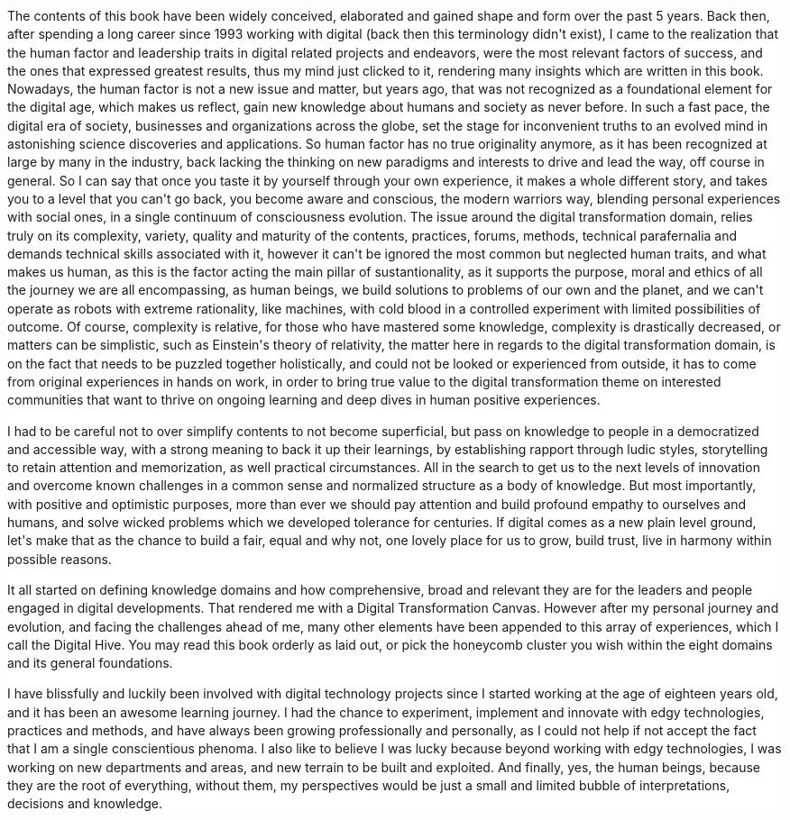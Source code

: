 The contents of this book have been widely conceived, elaborated and gained shape and form over the past 5 years. Back then, after spending a long career since 1993 working with digital (back then this terminology didn't exist), I came to the realization that the human factor and leadership traits in digital related projects and endeavors, were the most relevant factors of success, and the ones that expressed greatest results, thus my mind just clicked to it, rendering many insights which are written in this book. Nowadays, the human factor is not a new issue and matter, but years ago, that was not recognized as a foundational element for the digital age, which makes us reflect, gain new knowledge about humans and society as never before. In such a fast pace, the digital era of society, businesses and organizations across the globe, set the stage for inconvenient truths to an evolved mind in astonishing science discoveries and applications. So human factor has no true originality anymore, as it has been recognized at large by many in the industry, back lacking the thinking on new paradigms and interests to drive and lead the way, off course in general. So I can say that once you taste it by yourself through your own experience, it makes a whole different story, and takes you to a level that you can't go back, you become aware and conscious, the modern warriors way, blending personal experiences with social ones, in a single continuum of consciousness evolution. The issue around the digital transformation domain, relies truly on its complexity, variety, quality and maturity of the contents, practices, forums, methods, technical parafernalia and demands technical skills associated with it, however it can't be ignored the most common but neglected human traits, and what makes us human, as this is the factor acting the main pillar of sustantionality, as it supports the purpose, moral and ethics of all the journey we are all encompassing, as human beings, we build solutions to problems of our own and the planet, and we can't operate as robots with extreme rationality, like machines, with cold blood in a controlled experiment with limited possibilities of outcome. Of course, complexity is relative, for those who have mastered some knowledge, complexity is drastically decreased, or matters can be simplistic, such as Einstein's theory of relativity, the matter here in regards to the digital transformation domain, is on the fact that needs to be puzzled together holistically, and could not be looked or experienced from outside, it has to come from original experiences in hands on work, in order to bring true value to the digital transformation theme on interested communities that want to thrive on ongoing learning and deep dives in human positive experiences.

I had to be careful not to over simplify contents to not become superficial, but pass on knowledge to people in a democratized and accessible way, with a strong meaning to back it up their learnings, by establishing rapport through ludic styles, storytelling to retain attention and memorization, as well practical circumstances. All in the search to get us to the next levels of innovation and overcome known challenges in a common sense and normalized structure as a body of knowledge. But most importantly, with positive and optimistic purposes, more than ever we should pay attention and build profound empathy to ourselves and humans, and solve wicked problems which we developed tolerance for centuries. If digital comes as a new plain level ground, let's make that as the chance to build a fair, equal and why not, one lovely place for us to grow, build trust, live in harmony within possible reasons.

It all started on defining knowledge domains and how comprehensive, broad and relevant they are for the leaders and people engaged in digital developments. That rendered me with a Digital Transformation Canvas. However after my personal journey and evolution, and facing the challenges ahead of me, many other elements have been appended to this array of experiences, which I call the Digital Hive. You may read this book orderly as laid out, or pick the honeycomb cluster you wish within the eight domains and its general foundations.

I have blissfully and luckily been involved with digital technology projects since I started working at the age of eighteen years old, and it has been an awesome learning journey. I had the chance to experiment, implement and innovate with edgy technologies, practices and methods, and have always been growing professionally and personally, as I could not help if not accept the fact that I am a single conscientious phenoma. I also like to believe I was lucky because beyond working with edgy technologies, I was working on new departments and areas, and new terrain to be built and exploited. And finally, yes, the human beings, because they are the root of everything, without them, my perspectives would be just a small and limited bubble of interpretations, decisions and knowledge.
